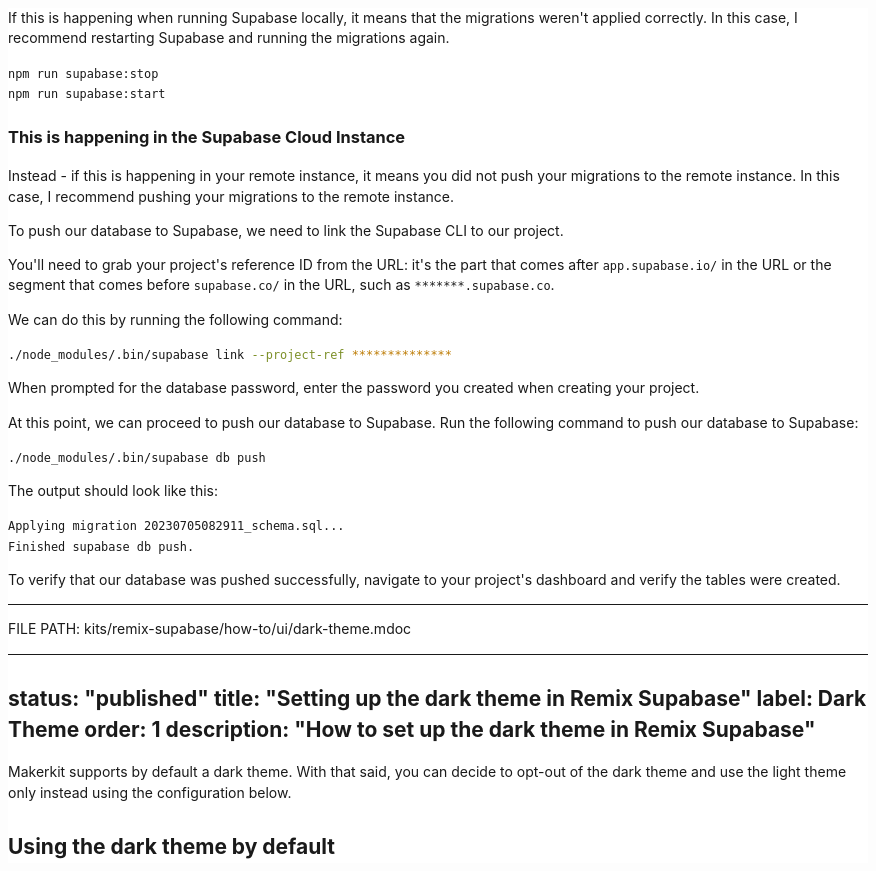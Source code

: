 If this is happening when running Supabase locally, it means that the migrations weren't applied correctly. In this case, I recommend restarting Supabase and running the migrations again.

```
npm run supabase:stop
npm run supabase:start
```

### This is happening in the Supabase Cloud Instance

Instead - if this is happening in your remote instance, it means you did not push your migrations to the remote instance. In this case, I recommend pushing your migrations to the remote instance.

To push our database to Supabase, we need to link the Supabase CLI to our project.

You'll need to grab your project's reference ID from the URL: it's the part that comes after `app.supabase.io/` in the URL or the segment that comes before `supabase.co/` in the URL, such as `*******.supabase.co`.

We can do this by running the following command:

```bash
./node_modules/.bin/supabase link --project-ref **************
```

When prompted for the database password, enter the password you created when creating your project.

At this point, we can proceed to push our database to Supabase. Run the following command to push our database to Supabase:

```bash
./node_modules/.bin/supabase db push
```

The output should look like this:

```bash
Applying migration 20230705082911_schema.sql...
Finished supabase db push.
```

To verify that our database was pushed successfully, navigate to your project's dashboard and verify the tables were created.

-----------------
FILE PATH: kits/remix-supabase/how-to/ui/dark-theme.mdoc

---
status: "published"
title: "Setting up the dark theme in Remix Supabase"
label: Dark Theme
order: 1
description: "How to set up the dark theme in Remix Supabase"
---

Makerkit supports by default a dark theme. With that said, you can decide to opt-out of the dark theme and use the light theme only instead using the configuration below.

## Using the dark theme by default

